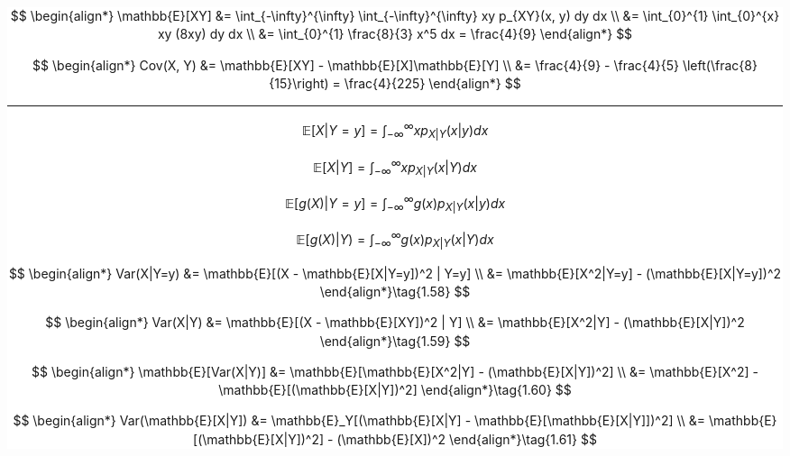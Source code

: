 $$
\begin{align*}
\mathbb{E}[XY] &= \int_{-\infty}^{\infty} \int_{-\infty}^{\infty} xy p_{XY}(x, y) dy dx \\
&= \int_{0}^{1} \int_{0}^{x} xy (8xy) dy dx \\
&= \int_{0}^{1} \frac{8}{3} x^5 dx = \frac{4}{9}
\end{align*}
$$

$$
\begin{align*}
Cov(X, Y) &= \mathbb{E}[XY] - \mathbb{E}[X]\mathbb{E}[Y] \\
&= \frac{4}{9} - \frac{4}{5} \left(\frac{8}{15}\right) = \frac{4}{225}
\end{align*}
$$

---

$$
\mathbb{E}[X|Y=y] = \int_{-\infty}^{\infty} x p_{X|Y}(x|y) dx  \tag{1.54}
$$

$$
\mathbb{E}[X|Y] = \int_{-\infty}^{\infty} x p_{X|Y}(x|Y) dx \tag{1.55}
$$

$$
\mathbb{E}[g(X)|Y=y] = \int_{-\infty}^{\infty} g(x) p_{X|Y}(x|y) dx \tag{1.56}
$$

$$
\mathbb{E}[g(X)|Y)=\int_{-\infty}^{\infty} g(x)p_{X|Y}(x|Y)dx \tag{1.57}
$$

$$
\begin{align*}
Var(X|Y=y) &= \mathbb{E}[(X - \mathbb{E}[X|Y=y])^2 | Y=y] \\
&= \mathbb{E}[X^2|Y=y] - (\mathbb{E}[X|Y=y])^2
\end{align*}\tag{1.58}
$$

$$
\begin{align*}
Var(X|Y) &= \mathbb{E}[(X - \mathbb{E}[XY])^2 | Y] \\
&= \mathbb{E}[X^2|Y] - (\mathbb{E}[X|Y])^2
\end{align*}\tag{1.59}
$$

$$
\begin{align*}
\mathbb{E}[Var(X|Y)] &= \mathbb{E}[\mathbb{E}[X^2|Y] - (\mathbb{E}[X|Y])^2] \\
&= \mathbb{E}[X^2] - \mathbb{E}[(\mathbb{E}[X|Y])^2]
\end{align*}\tag{1.60}
$$

$$
\begin{align*}
Var(\mathbb{E}[X|Y]) &= \mathbb{E}_Y[(\mathbb{E}[X|Y] - \mathbb{E}[\mathbb{E}[X|Y]])^2] \\
&= \mathbb{E}[(\mathbb{E}[X|Y])^2] - (\mathbb{E}[X])^2
\end{align*}\tag{1.61}
$$
